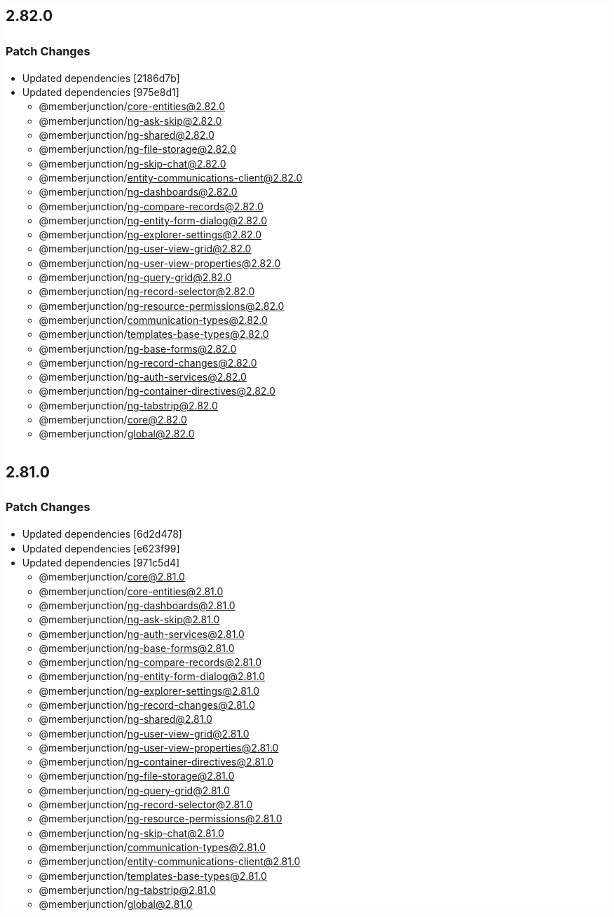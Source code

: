 ## 2.82.0

### Patch Changes

- Updated dependencies [2186d7b]
- Updated dependencies [975e8d1]
  - @memberjunction/core-entities@2.82.0
  - @memberjunction/ng-ask-skip@2.82.0
  - @memberjunction/ng-shared@2.82.0
  - @memberjunction/ng-file-storage@2.82.0
  - @memberjunction/ng-skip-chat@2.82.0
  - @memberjunction/entity-communications-client@2.82.0
  - @memberjunction/ng-dashboards@2.82.0
  - @memberjunction/ng-compare-records@2.82.0
  - @memberjunction/ng-entity-form-dialog@2.82.0
  - @memberjunction/ng-explorer-settings@2.82.0
  - @memberjunction/ng-user-view-grid@2.82.0
  - @memberjunction/ng-user-view-properties@2.82.0
  - @memberjunction/ng-query-grid@2.82.0
  - @memberjunction/ng-record-selector@2.82.0
  - @memberjunction/ng-resource-permissions@2.82.0
  - @memberjunction/communication-types@2.82.0
  - @memberjunction/templates-base-types@2.82.0
  - @memberjunction/ng-base-forms@2.82.0
  - @memberjunction/ng-record-changes@2.82.0
  - @memberjunction/ng-auth-services@2.82.0
  - @memberjunction/ng-container-directives@2.82.0
  - @memberjunction/ng-tabstrip@2.82.0
  - @memberjunction/core@2.82.0
  - @memberjunction/global@2.82.0

## 2.81.0

### Patch Changes

- Updated dependencies [6d2d478]
- Updated dependencies [e623f99]
- Updated dependencies [971c5d4]
  - @memberjunction/core@2.81.0
  - @memberjunction/core-entities@2.81.0
  - @memberjunction/ng-dashboards@2.81.0
  - @memberjunction/ng-ask-skip@2.81.0
  - @memberjunction/ng-auth-services@2.81.0
  - @memberjunction/ng-base-forms@2.81.0
  - @memberjunction/ng-compare-records@2.81.0
  - @memberjunction/ng-entity-form-dialog@2.81.0
  - @memberjunction/ng-explorer-settings@2.81.0
  - @memberjunction/ng-record-changes@2.81.0
  - @memberjunction/ng-shared@2.81.0
  - @memberjunction/ng-user-view-grid@2.81.0
  - @memberjunction/ng-user-view-properties@2.81.0
  - @memberjunction/ng-container-directives@2.81.0
  - @memberjunction/ng-file-storage@2.81.0
  - @memberjunction/ng-query-grid@2.81.0
  - @memberjunction/ng-record-selector@2.81.0
  - @memberjunction/ng-resource-permissions@2.81.0
  - @memberjunction/ng-skip-chat@2.81.0
  - @memberjunction/communication-types@2.81.0
  - @memberjunction/entity-communications-client@2.81.0
  - @memberjunction/templates-base-types@2.81.0
  - @memberjunction/ng-tabstrip@2.81.0
  - @memberjunction/global@2.81.0
